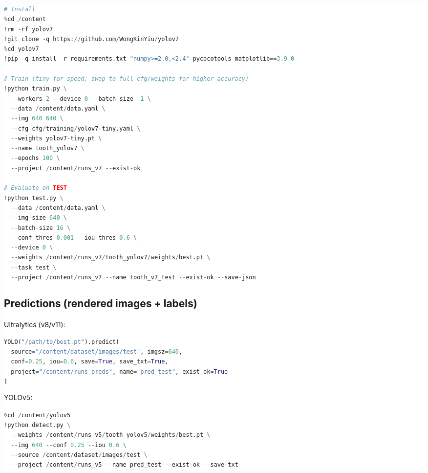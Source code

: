 ```python
# Install
%cd /content
!rm -rf yolov7
!git clone -q https://github.com/WongKinYiu/yolov7
%cd yolov7
!pip -q install -r requirements.txt "numpy>=2.0,<2.4" pycocotools matplotlib==3.9.0

# Train (tiny for speed; swap to full cfg/weights for higher accuracy)
!python train.py \
  --workers 2 --device 0 --batch-size -1 \
  --data /content/data.yaml \
  --img 640 640 \
  --cfg cfg/training/yolov7-tiny.yaml \
  --weights yolov7-tiny.pt \
  --name tooth_yolov7 \
  --epochs 100 \
  --project /content/runs_v7 --exist-ok

# Evaluate on TEST
!python test.py \
  --data /content/data.yaml \
  --img-size 640 \
  --batch-size 16 \
  --conf-thres 0.001 --iou-thres 0.6 \
  --device 0 \
  --weights /content/runs_v7/tooth_yolov7/weights/best.pt \
  --task test \
  --project /content/runs_v7 --name tooth_v7_test --exist-ok --save-json
```


## Predictions (rendered images + labels)

Ultralytics (v8/v11):

```python
YOLO("/path/to/best.pt").predict(
  source="/content/dataset/images/test", imgsz=640,
  conf=0.25, iou=0.6, save=True, save_txt=True,
  project="/content/runs_preds", name="pred_test", exist_ok=True
)
```

YOLOv5:

```python
%cd /content/yolov5
!python detect.py \
  --weights /content/runs_v5/tooth_yolov5/weights/best.pt \
  --img 640 --conf 0.25 --iou 0.6 \
  --source /content/dataset/images/test \
  --project /content/runs_v5 --name pred_test --exist-ok --save-txt
```
